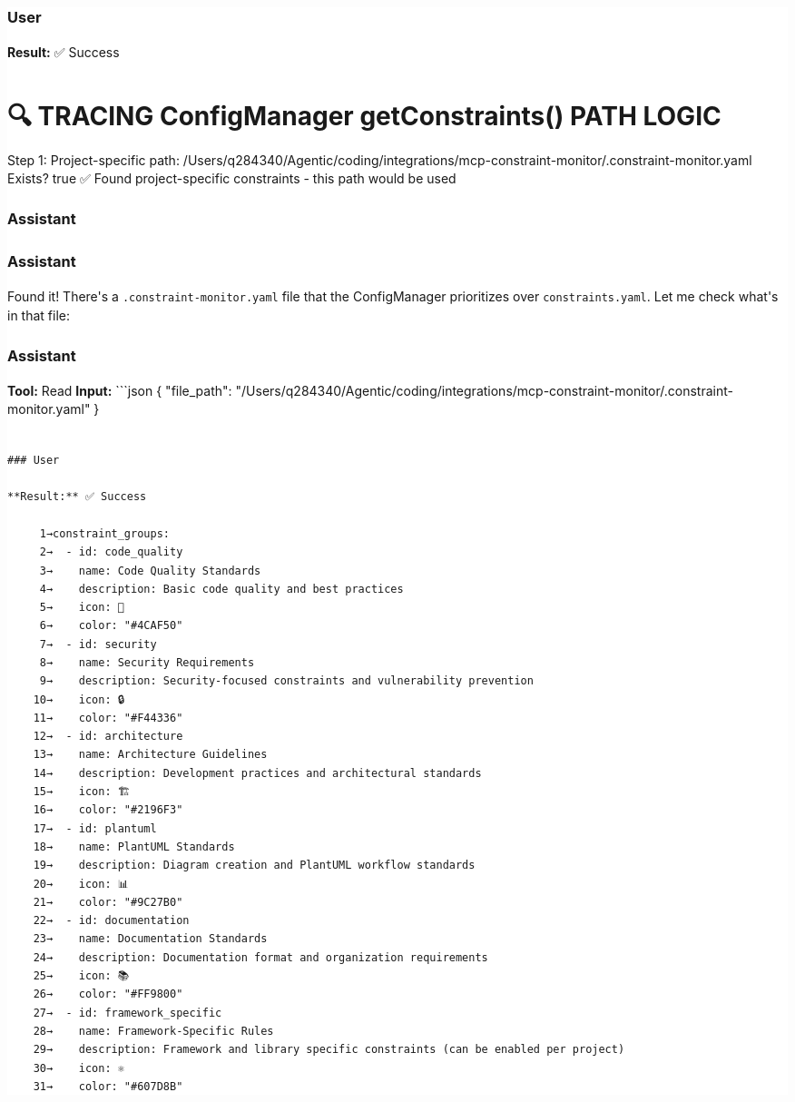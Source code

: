 ### User

**Result:** ✅ Success

🔍 TRACING ConfigManager getConstraints() PATH LOGIC
=================================================
Step 1: Project-specific path: /Users/q284340/Agentic/coding/integrations/mcp-constraint-monitor/.constraint-monitor.yaml
         Exists? true
✅ Found project-specific constraints - this path would be used

### Assistant



### Assistant

Found it! There's a `.constraint-monitor.yaml` file that the ConfigManager prioritizes over `constraints.yaml`. Let me check what's in that file:

### Assistant

**Tool:** Read
**Input:** ```json
{
  "file_path": "/Users/q284340/Agentic/coding/integrations/mcp-constraint-monitor/.constraint-monitor.yaml"
}
```

### User

**Result:** ✅ Success

     1→constraint_groups:
     2→  - id: code_quality
     3→    name: Code Quality Standards
     4→    description: Basic code quality and best practices
     5→    icon: 🔧
     6→    color: "#4CAF50"
     7→  - id: security
     8→    name: Security Requirements
     9→    description: Security-focused constraints and vulnerability prevention
    10→    icon: 🔒
    11→    color: "#F44336"
    12→  - id: architecture
    13→    name: Architecture Guidelines
    14→    description: Development practices and architectural standards
    15→    icon: 🏗️
    16→    color: "#2196F3"
    17→  - id: plantuml
    18→    name: PlantUML Standards
    19→    description: Diagram creation and PlantUML workflow standards
    20→    icon: 📊
    21→    color: "#9C27B0"
    22→  - id: documentation
    23→    name: Documentation Standards
    24→    description: Documentation format and organization requirements
    25→    icon: 📚
    26→    color: "#FF9800"
    27→  - id: framework_specific
    28→    name: Framework-Specific Rules
    29→    description: Framework and library specific constraints (can be enabled per project)
    30→    icon: ⚛️
    31→    color: "#607D8B"
```
